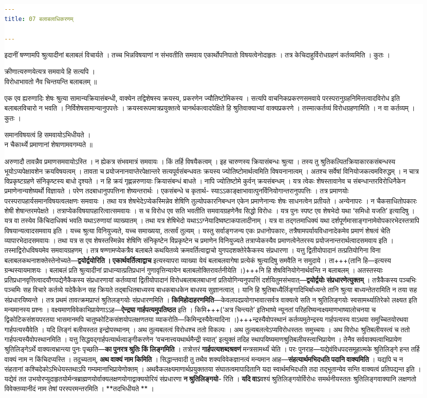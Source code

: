 ```yaml
---
title: 07 बलाबलाधिकरणम्

---
```


इदानीं षण्णामपि श्रुत्यादीनां बलाबलं विचार्यते । तच्च भिन्नविषयाणां न संभवतीति समवाय एकार्थोपनिपातो विषयत्वेनोदाहृतः । तत्र केचिदाहुर्विरोधग्रहणं कर्तव्यमिति । कुतः ।

क्रीणात्यरुणयेत्यत्र समवाये हि सत्यपि ।  
विरोधाभावतो नैव चिन्तयन्ति बलाबलम् ॥  


एक एव ह्यरुणादिः शेषः श्रुत्या सामान्यक्रियासंबन्धी, वाक्येन तद्विशेषस्य क्रयस्य, प्रकरणेन ज्यौतिष्टोमिकस्य । सत्यपि वाचनिकप्रकरणसमवाये परस्परानुग्रहनिमित्तत्वादविरोध इति बलाबलविचारो न भवति । निर्विशेषसामान्यानुपपत्तेः । क्रयस्वरूपमात्रप्रयुक्तत्वे चानर्थकत्वादपेक्षिते हि श्रुतिवाक्याभ्यां वाक्यप्रकरणे । तस्मात्कर्तव्यं विरोधग्रहणामिति । न वा कर्तव्यम् । कुतः ।

समानविषयत्वं हि समवायोऽभिधीयते ।  
न चैकार्थ्ये प्रमाणानां शेषाणामवगम्यते ॥  


अरुणादौ तावन्नैव प्रमाणसमवायोऽस्ति । न ह्येकत्र संभवमात्रं समवायः । किं तर्हि विषयैकत्वम् । इह चारुणस्य क्रियासंबन्धः श्रुत्या । तस्य तु श्रुतिकल्पितक्रियाकारकसंबन्धस्य भूयोऽप्यपेक्षावशेन क्रयविषयत्वम् । तावता च प्रयोजनानवाप्तेरपेक्षान्तरे सत्यपूर्वसंबन्धवतः क्रयस्य ज्योतिष्टोमार्थत्वमिति विषयनानात्वम् । अतश्च सर्वेषां विनियोजकत्वमविरुद्धम् । न चात्र विप्रकृष्टग्रहणे संनिकृष्टस्य बाधो दृश्यते । न हि क्रयं गृह्णन्नरुणायाः क्रियासंबन्धं बाधते । नापि ज्योतिष्टोमे कुर्वन् क्रयसंबन्धम् । यत्र त्वेकः शेषस्तावानेव च संबन्धान्तरविरोधिनैकेन प्रमाणेनान्यशेष्यर्थो विज्ञायते । परेण तदबाधानुपपत्तिना शेष्यन्तरार्थः । एकसंबन्धे च कृतार्थ- स्याऽऽकाङ्क्षाभावात्पुनर्विनियोगान्तरानुपपत्तिः । तत्र प्रमाणयोः परस्परापहार्यसमानविषयत्वलक्षणः समवायः । तथा यत्र शेषभेदेऽप्येकस्मिन्नेव शेषिणि तुल्योपकारनिबन्धन एकेन प्रमाणेनान्यः शेषः साधनत्वेन प्रतीयते । अन्येनापरः । न चैकसाधितोपकारः शेषी शेषान्तरमपेक्षते । तत्राप्येकविषयापहारित्वात्समवायः । स च विरोध एव सति भवतीति समवायग्रहणेनैव सिद्धो विरोधः । यत्र पुनः स्पष्ट एव शेषभेदो यथा ‘समिधो यजति’ इत्यादिषु । यत्र वा तस्येव किंचिदाधिक्यं भवति यथाऽरुणायां व्याख्यातम् । तथा यत्र शेषिभेदो यथाऽऽग्नेयादिष्वष्टाकपालादीनाम् । यत्र वा तद्गतमाधिक्यं यथा दर्शपूर्णमासाङ्गानामेवोपकारभेदस्तत्रापि विषयान्यत्वादसमवाय इति । यच्च श्रुत्या विनियुज्यते, यच्च समाख्यया, तत्सर्वं तुल्यम् । यस्तु सर्वाङ्गजन्य एकः प्रधानोपकारः, तत्रैषामपर्यायविधानादेकमेव प्रमाणं शेषत्वं चेति व्यापारभेदादसमवायः । तथा यत्र स एव शेषस्तस्मिन्नेव शेषिणि संनिकृष्टेन विप्रकृष्टेन च प्रमाणेन विनियुज्यते तत्राप्येकस्यैव प्रमाणत्वेनेतरस्य प्रयोजनान्तरार्थत्वादसमवाय इति । तस्माद्विरोधविषयमेव समवायग्रहणम् । तत्र षण्णामप्येकत्रैव बलाबले कथयितव्ये क्रमवर्तित्वाद्वाचो युगपदशक्तेरेकैकस्य संप्रधारणा । यत्तु द्वितीयोपादानं तत्प्रतियोगिना विना बलाबलकथनाशक्तेस्तेनोच्यते—**द्वयोर्द्वयोरिति । एकार्थवर्तित्वाद्वाच** इत्यस्यापरा व्याख्या येयं बलाबलवागेषा प्रत्येकं श्रुत्यादिषु समवैति न समुदाये । ता+++(तानि हि—इत्यस्य ग्रन्थस्यायमाशयः । बलाबलं प्रति श्रुत्यादीनां प्राधान्यात्प्रतिप्रधानं गुणावृत्तिन्यायेन बलाबलोक्तिरावर्तनीयेति ।)+++नि हि शेषविनियोगेनार्थवन्ति न बलाबलम् । अतस्तस्याः प्रतिप्रधानवृत्तित्वादयौगपद्येनैकैकस्य संप्रधारणायां कर्तव्यायां द्वितीयोपादानं विरोधबलाबलबाधानां प्रतियोगिन्यनुपपत्तिं दर्शयितुमसंभवात्—**द्वयोर्द्वयोः संप्रधारणेत्युक्तम्** । तत्रैकैकस्य पञ्चभिः पञ्चमिः सह विचारे कर्तव्ये यदेकैकेन सह क्रियते तद्बाधितबाध्यस्य बाधकबाधकेन बाधस्य सुज्ञानत्वात् । यानि हि श्रुतिबाध्यैर्लिङ्गादिभिर्बाध्यन्ते तानि श्रुत्या बाध्यन्तेतरामिति न तया सह संप्रधारयिष्यन्ते । तत्र प्रथमं तावत्क्रमप्राप्तं श्रुतिलङ्गयोः संप्रधारणमिति । **किमिहोदाहरणमिति**—केवलपदप्रयोगाभावात्सर्वत्र वाक्यत्वे सति न श्रुतिलिङ्गयोः स्वसामर्थ्यातिरेको लक्ष्यत इति मन्यमानस्य प्रश्नः । वक्ष्यमाणविवेकाभिप्रायेणाऽऽह—**ऐन्द्र्या गार्हपत्यमुपतिष्ठत** इति । किमि+++(‘अत्र चिन्त्यते’ इतिभाष्ये न्यूनतां परिहरिष्यन्वक्ष्यमाणभाष्यालोचनया च द्विकोटिकसंशयपरतया भासमानमपि चातुष्कोटिकसंशयोपलक्षणतया व्याकरोति—किमिन्द्रस्यैवेत्यादिना ।)+++न्द्रस्यैवोपस्थानं कर्तव्यमुतेन्द्रस्य गार्हपत्यस्य वाऽथवा समुच्चितयोरथवा गार्हपत्यस्यैवेति । यदि लिङ्गं बलीयस्तत इन्द्रोपस्थानम् । अथ तुल्यबलत्वं विरोधश्च ततो विकल्पः । अथ तुल्यबलत्वेऽप्यविरोधस्ततः समुच्चयः । अथ विरोधः श्रुतिबलीयस्त्वं च ततो गार्हपत्यस्यैवोपस्थानमिति । यत्तु सिद्धवद्गार्हपत्यार्थत्वाङ्गीकरणेन ‘वचनात्त्वयथार्थमैन्द्री स्यात्’ इत्युक्तं तदिह स्थापयिष्यमाणश्रुतिबलीयस्त्वाभिप्रायेण । तेनैव सर्ववाक्यत्वाभिप्रायेण श्रुतिलिङ्गेऽर्थे वाक्यत्वभ्रान्त्या पुनः पृच्छति—**का पुनरत्र श्रुतिः किं लिङ्गमिति** । तत्रोत्तरं **गार्हपत्यशब्दश्रवणं** मन्त्रसामर्थ्यं चेति । परः पुनराह—यद्येवंविधपदसमूहात्मके श्रुतिलिङ्गे हन्त तर्हि वाक्यं नाम न किंचिदप्यस्ति । तदुच्यताम्, **अथ वाक्यं नाम किमिति** । सिद्धान्तवादी तु तथैव शक्यविवेकज्ञानत्वं मन्यमान आह—**संहत्यार्थमभिदधति पदानि वाक्यमिति** । यद्यपि च न संहतानां कश्चिदेकोऽभिधेयस्तथाऽपि गम्यमानाभिप्रायेणोक्तम् । अथवैकलक्ष्यमाणार्थप्रयुक्ततया संघातत्वमापादितानि यदा स्वार्थमभिदधति तदा तद्भूतान्येव सन्ति वाक्यत्वं प्रतिपद्यन्त इति । यद्येवं तत उभयोरप्युदाहृतयोर्मन्त्रब्राह्मणयोर्वाक्यलक्षणयोगाद्वाक्ययोरियं संप्रधारणा **न श्रुतिलिङ्गयो**- रिति । **यदि वाऽ**वश्यं श्रुतिलिङ्गयोर्विरोधः समर्थनीयस्ततः श्रुतिलिङ्गवाक्यानि लक्षणतो विवेक्तव्यानीदं नाम तेषां परस्परमन्तरमिति । **तदभिधीयते ** ।
